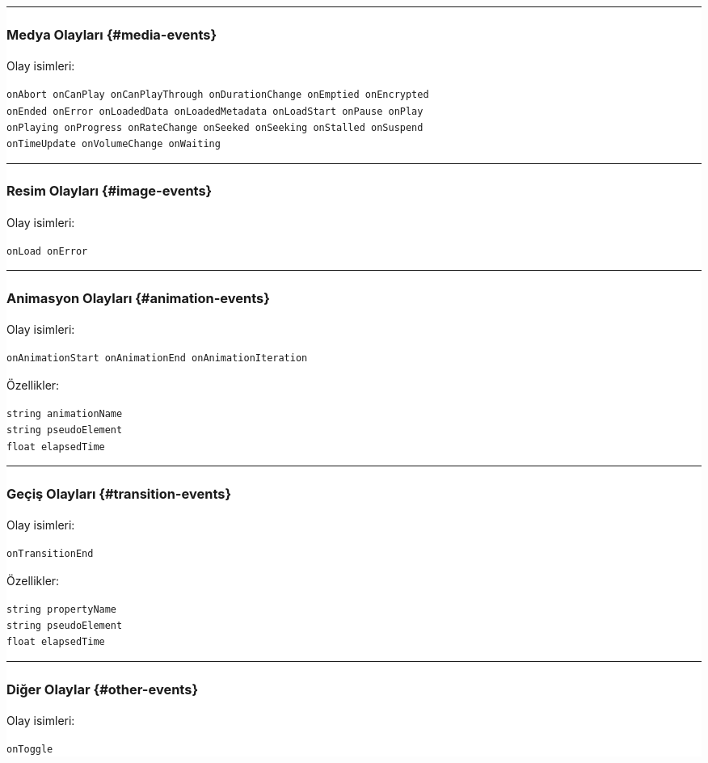 * * *

### Medya Olayları {#media-events}

Olay isimleri:

```
onAbort onCanPlay onCanPlayThrough onDurationChange onEmptied onEncrypted
onEnded onError onLoadedData onLoadedMetadata onLoadStart onPause onPlay
onPlaying onProgress onRateChange onSeeked onSeeking onStalled onSuspend
onTimeUpdate onVolumeChange onWaiting
```

* * *

### Resim Olayları {#image-events}

Olay isimleri:

```
onLoad onError
```

* * *

### Animasyon Olayları {#animation-events}

Olay isimleri:

```
onAnimationStart onAnimationEnd onAnimationIteration
```

Özellikler:

```javascript
string animationName
string pseudoElement
float elapsedTime
```

* * *

### Geçiş Olayları {#transition-events}

Olay isimleri:

```
onTransitionEnd
```

Özellikler:

```javascript
string propertyName
string pseudoElement
float elapsedTime
```

* * *

### Diğer Olaylar {#other-events}

Olay isimleri:

```
onToggle
```
